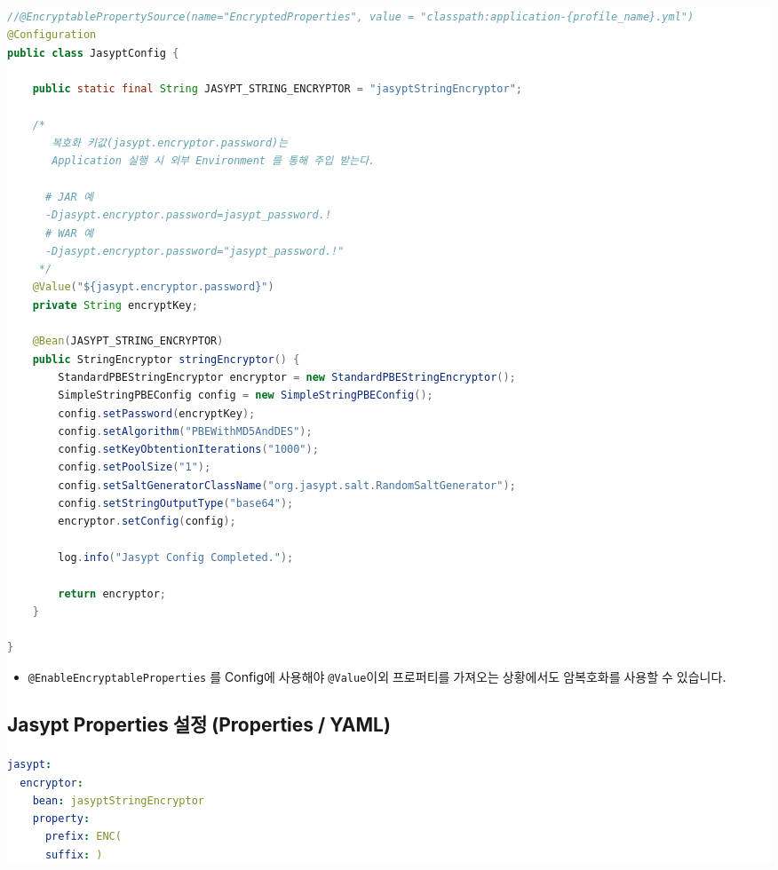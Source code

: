 ```java
//@EncryptablePropertySource(name="EncryptedProperties", value = "classpath:application-{profile_name}.yml")
@Configuration
public class JasyptConfig {

    public static final String JASYPT_STRING_ENCRYPTOR = "jasyptStringEncryptor";

    /*
       복호화 키값(jasypt.encryptor.password)는
       Application 실행 시 외부 Environment 를 통해 주입 받는다.

      # JAR 예
      -Djasypt.encryptor.password=jasypt_password.!
      # WAR 예
      -Djasypt.encryptor.password="jasypt_password.!"
     */
    @Value("${jasypt.encryptor.password}")
    private String encryptKey;

    @Bean(JASYPT_STRING_ENCRYPTOR)
    public StringEncryptor stringEncryptor() {
        StandardPBEStringEncryptor encryptor = new StandardPBEStringEncryptor();
        SimpleStringPBEConfig config = new SimpleStringPBEConfig();
        config.setPassword(encryptKey);
        config.setAlgorithm("PBEWithMD5AndDES");
        config.setKeyObtentionIterations("1000");
        config.setPoolSize("1");
        config.setSaltGeneratorClassName("org.jasypt.salt.RandomSaltGenerator");
        config.setStringOutputType("base64");
        encryptor.setConfig(config);

        log.info("Jasypt Config Completed.");

        return encryptor;
    }

}

```

- `@EnableEncryptableProperties` 를 Config에 사용해야
  `@Value`이외 프로퍼티를 가져오는 상황에서도 암복호화를 사용할 수 있습니다.





## Jasypt Properties 설정 (Properties / YAML)

```yaml
jasypt:
  encryptor:
    bean: jasyptStringEncryptor
    property:
      prefix: ENC(
      suffix: )
```
